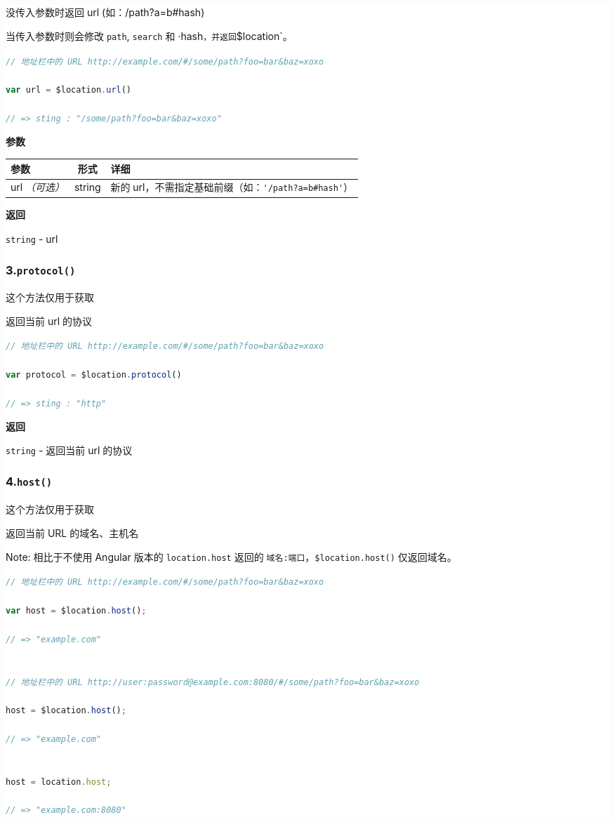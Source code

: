 
没传入参数时返回 url (如：/path?a=b#hash)

当传入参数时则会修改 `path`, `search` 和 ·hash` ，并返回 `$location`。

``` javascript
// 地址栏中的 URL http://example.com/#/some/path?foo=bar&baz=xoxo

var url = $location.url()

// => sting : "/some/path?foo=bar&baz=xoxo"

```

**参数**

| 参数 | 形式 | 详细 |
|:----|:---:|:----|
| url *（可选）*| string| 新的 url，不需指定基础前缀（如：`'/path?a=b#hash'`）|

**返回**

`string` - url

### 3.`protocol()`

这个方法仅用于获取

返回当前 url 的协议

``` javascript
// 地址栏中的 URL http://example.com/#/some/path?foo=bar&baz=xoxo

var protocol = $location.protocol()

// => sting : "http"
```

**返回**

`string` - 返回当前 url 的协议

### 4.`host()`

这个方法仅用于获取

返回当前 URL 的域名、主机名

Note: 相比于不使用 Angular 版本的 `location.host` 返回的 `域名:端口`，`$location.host()`
 仅返回域名。

``` javascript
// 地址栏中的 URL http://example.com/#/some/path?foo=bar&baz=xoxo

var host = $location.host();

// => "example.com"


// 地址栏中的 URL http://user:password@example.com:8080/#/some/path?foo=bar&baz=xoxo

host = $location.host();

// => "example.com"


host = location.host;

// => "example.com:8080"

```